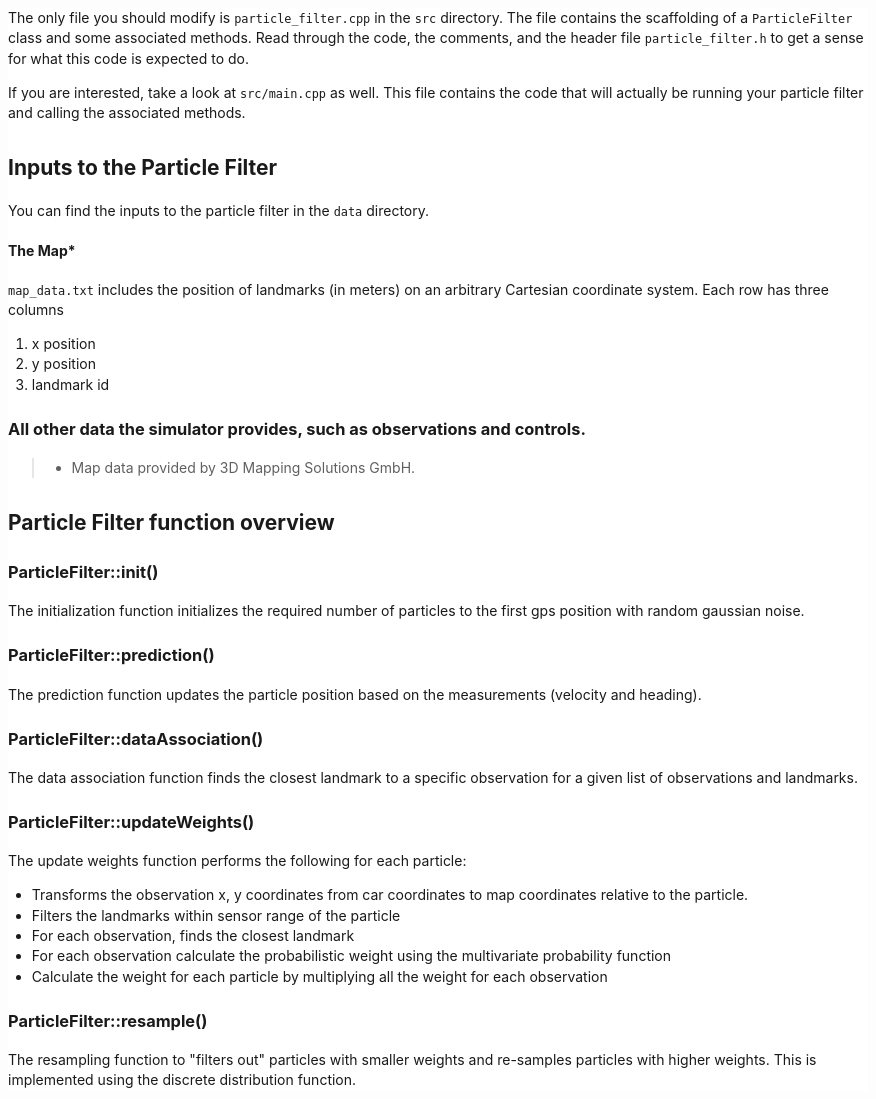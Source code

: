 The only file you should modify is `particle_filter.cpp` in the `src` directory. The file contains the scaffolding of a `ParticleFilter` class and some associated methods. Read through the code, the comments, and the header file `particle_filter.h` to get a sense for what this code is expected to do.

If you are interested, take a look at `src/main.cpp` as well. This file contains the code that will actually be running your particle filter and calling the associated methods.

## Inputs to the Particle Filter
You can find the inputs to the particle filter in the `data` directory.

#### The Map*
`map_data.txt` includes the position of landmarks (in meters) on an arbitrary Cartesian coordinate system. Each row has three columns
1. x position
2. y position
3. landmark id

### All other data the simulator provides, such as observations and controls.

> * Map data provided by 3D Mapping Solutions GmbH.

## Particle Filter function overview

### ParticleFilter::init()
The initialization function initializes the required number of particles to the first gps position with random gaussian noise.

### ParticleFilter::prediction()
The prediction function updates the particle position based on the measurements (velocity and heading).

### ParticleFilter::dataAssociation()
The data association function finds the closest landmark to a specific observation for a given list of observations and landmarks.

### ParticleFilter::updateWeights()
The update weights function performs the following for each particle:
* Transforms the observation x, y coordinates from car coordinates to map coordinates relative to the particle.
* Filters the landmarks within sensor range of the particle
* For each observation, finds the closest landmark
* For each observation calculate the probabilistic weight using the multivariate probability function
* Calculate the weight for each particle by multiplying all the weight for each observation

### ParticleFilter::resample()
The resampling function to "filters out" particles with smaller weights and re-samples particles with higher weights. This is implemented using the discrete distribution function.

